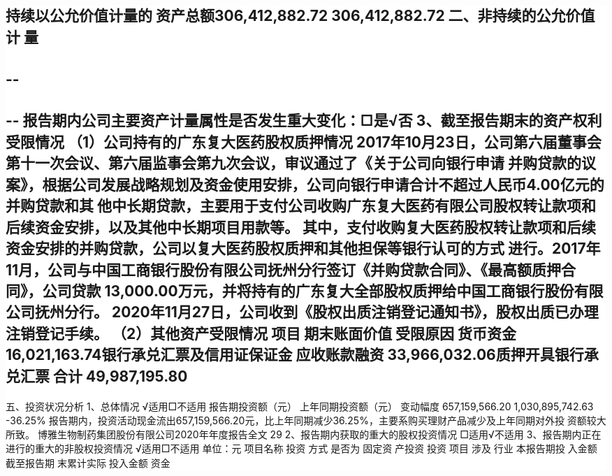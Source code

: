 持续以公允价值计量的
资产总额306,412,882.72
306,412,882.72
二、非持续的公允价值计
量
--
--
--
--
报告期内公司主要资产计量属性是否发生重大变化：□是√否
3、截至报告期末的资产权利受限情况
（1）公司持有的广东复大医药股权质押情况
2017年10月23日，公司第六届董事会第十一次会议、第六届监事会第九次会议，审议通过了《关于公司向银行申请
并购贷款的议案》，根据公司发展战略规划及资金使用安排，公司向银行申请合计不超过人民币4.00亿元的并购贷款和其
他中长期贷款，主要用于支付公司收购广东复大医药有限公司股权转让款项和后续资金安排，以及其他中长期项目用款等。
其中，支付收购复大医药股权转让款项和后续资金安排的并购贷款，公司以复大医药股权质押和其他担保等银行认可的方式
进行。2017年11月，公司与中国工商银行股份有限公司抚州分行签订《并购贷款合同》、《最高额质押合同》，公司贷款
13,000.00万元，并将持有的广东复大全部股权质押给中国工商银行股份有限公司抚州分行。
2020年11月27日，公司收到《股权出质注销登记通知书》，股权出质已办理注销登记手续。
（2）其他资产受限情况
项目
期末账面价值
受限原因
货币资金
16,021,163.74银行承兑汇票及信用证保证金
应收账款融资
33,966,032.06质押开具银行承兑汇票
合计
49,987,195.80
--
五、投资状况分析
1、总体情况
√适用□不适用
报告期投资额（元）
上年同期投资额（元）
变动幅度
657,159,566.20
1,030,895,742.63
-36.25%
报告期内，投资活动现金流出657,159,566.20元，比上年同期减少36.25%，主要系购买理财产品减少及上年同期对外投
资额较大所致。
博雅生物制药集团股份有限公司2020年年度报告全文
29
2、报告期内获取的重大的股权投资情况
□适用√不适用
3、报告期内正在进行的重大的非股权投资情况
√适用□不适用
单位：元
项目名称
投资
方式
是否为
固定资
产投资
投资
项目
涉及
行业
本报告期投
入金额
截至报告期
末累计实际
投入金额
资金